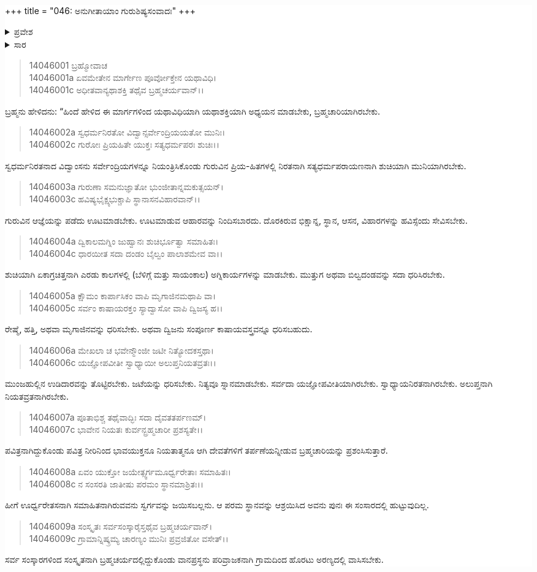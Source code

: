 +++
title = "046: ಅನುಗೀತಾಯಾಂ ಗುರುಶಿಷ್ಯಸಂವಾದಃ"
+++

<details><summary>ಪ್ರವೇಶ</summary></details>

<details><summary>ಸಾರ</summary></details>


> 14046001 ಬ್ರಹ್ಮೋವಾಚ  
14046001a ಏವಮೇತೇನ ಮಾರ್ಗೇಣ ಪೂರ್ವೋಕ್ತೇನ ಯಥಾವಿಧಿ।  
14046001c ಅಧೀತವಾನ್ಯಥಾಶಕ್ತಿ ತಥೈವ ಬ್ರಹ್ಮಚರ್ಯವಾನ್।।

ಬ್ರಹ್ಮನು ಹೇಳಿದನು: “ಹಿಂದೆ ಹೇಳಿದ ಈ ಮಾರ್ಗಗಳಿಂದ ಯಥಾವಿಧಿಯಾಗಿ ಯಥಾಶಕ್ತಿಯಾಗಿ ಅಧ್ಯಯನ ಮಾಡಬೇಕು, ಬ್ರಹ್ಮಚಾರಿಯಾಗಿರಬೇಕು.

> 14046002a ಸ್ವಧರ್ಮನಿರತೋ ವಿದ್ವಾನ್ಸರ್ವೇಂದ್ರಿಯಯತೋ ಮುನಿಃ।  
14046002c ಗುರೋಃ ಪ್ರಿಯಹಿತೇ ಯುಕ್ತಃ ಸತ್ಯಧರ್ಮಪರಃ ಶುಚಿಃ।।

ಸ್ವಧರ್ಮನಿರತನಾದ ವಿದ್ವಾಂಸನು ಸರ್ವೇಂದ್ರಿಯಗಳನ್ನೂ ನಿಯಂತ್ರಿಸಿಕೊಂಡು ಗುರುವಿನ ಪ್ರಿಯ-ಹಿತಗಳಲ್ಲಿ ನಿರತನಾಗಿ ಸತ್ಯಧರ್ಮಪರಾಯಣನಾಗಿ ಶುಚಿಯಾಗಿ ಮುನಿಯಾಗಿರಬೇಕು.

> 14046003a ಗುರುಣಾ ಸಮನುಜ್ಞಾತೋ ಭುಂಜೀತಾನ್ನಮಕುತ್ಸಯನ್।  
14046003c ಹವಿಷ್ಯಭೈಕ್ಷ್ಯಭುಕ್ಚಾಪಿ ಸ್ಥಾನಾಸನವಿಹಾರವಾನ್।।

ಗುರುವಿನ ಆಜ್ಞೆಯನ್ನು ಪಡೆದು ಊಟಮಾಡಬೇಕು. ಊಟಮಾಡುವ ಆಹಾರವನ್ನು ನಿಂದಿಸಬಾರದು. ದೊರಕಿರುವ ಭಿಕ್ಷಾನ್ನ, ಸ್ಥಾನ, ಆಸನ, ವಿಹಾರಗಳನ್ನು ಹವಿಸ್ಸೆಂದು ಸೇವಿಸಬೇಕು.

> 14046004a ದ್ವಿಕಾಲಮಗ್ನಿಂ ಜುಹ್ವಾನಃ ಶುಚಿರ್ಭೂತ್ವಾ ಸಮಾಹಿತಃ।  
14046004c ಧಾರಯೀತ ಸದಾ ದಂಡಂ ಬೈಲ್ವಂ ಪಾಲಾಶಮೇವ ವಾ।।

ಶುಚಿಯಾಗಿ ಏಕಾಗ್ರಚಿತ್ತನಾಗಿ ಎರಡು ಕಾಲಗಳಲ್ಲಿ (ಬೆಳಿಗ್ಗೆ ಮತ್ತು ಸಾಯಂಕಾಲ) ಅಗ್ನಿಕಾರ್ಯಗಳನ್ನು ಮಾಡಬೇಕು. ಮುತ್ತುಗ ಅಥವಾ ಬಿಲ್ವದಂಡವನ್ನು ಸದಾ ಧರಿಸಿರಬೇಕು.

> 14046005a ಕ್ಷೌಮಂ ಕಾರ್ಪಾಸಿಕಂ ವಾಪಿ ಮೃಗಾಜಿನಮಥಾಪಿ ವಾ।  
14046005c ಸರ್ವಂ ಕಾಷಾಯರಕ್ತಂ ಸ್ಯಾದ್ವಾಸೋ ವಾಪಿ ದ್ವಿಜಸ್ಯ ಹ।।

ರೇಷ್ಮೆ, ಹತ್ತಿ, ಅಥವಾ ಮೃಗಾಜಿನವನ್ನು ಧರಿಸಬೇಕು. ಅಥವಾ ದ್ವಿಜನು ಸಂಪೂರ್ಣ ಕಾಷಾಯವಸ್ತ್ರವನ್ನೂ ಧರಿಸಬಹುದು.

> 14046006a ಮೇಖಲಾ ಚ ಭವೇನ್ಮೌಂಜೀ ಜಟೀ ನಿತ್ಯೋದಕಸ್ತಥಾ।  
14046006c ಯಜ್ಞೋಪವೀತೀ ಸ್ವಾಧ್ಯಾಯೀ ಅಲುಪ್ತನಿಯತವ್ರತಃ।।

ಮುಂಜಹುಲ್ಲಿನ ಉಡಿದಾರವನ್ನು ತೊಟ್ಟಿರಬೇಕು. ಜಟೆಯನ್ನು ಧರಿಸಬೇಕು. ನಿತ್ಯವೂ ಸ್ನಾನಮಾಡಬೇಕು. ಸರ್ವದಾ ಯಜ್ಞೋಪವೀತಿಯಾಗಿರಬೇಕು. ಸ್ವಾಧ್ಯಾಯನಿರತನಾಗಿರಬೇಕು. ಅಲುಪ್ತನಾಗಿ ನಿಯತವ್ರತನಾಗಿರಬೇಕು.

> 14046007a ಪೂತಾಭಿಶ್ಚ ತಥೈವಾದ್ಭಿಃ ಸದಾ ದೈವತತರ್ಪಣಮ್।  
14046007c ಭಾವೇನ ನಿಯತಃ ಕುರ್ವನ್ಬ್ರಹ್ಮಚಾರೀ ಪ್ರಶಸ್ಯತೇ।।

ಪವಿತ್ರನಾಗಿದ್ದುಕೊಂಡು ಪವಿತ್ರ ನೀರಿನಿಂದ ಭಾವಯುಕ್ತನೂ ನಿಯತಾತ್ಮನೂ ಆಗಿ ದೇವತೆಗಳಿಗೆ ತರ್ಪಣೆಯನ್ನೀಡುವ ಬ್ರಹ್ಮಚಾರಿಯನ್ನು ಪ್ರಶಂಸಿಸುತ್ತಾರೆ.

> 14046008a ಏವಂ ಯುಕ್ತೋ ಜಯೇತ್ಸ್ವರ್ಗಮೂರ್ಧ್ವರೇತಾಃ ಸಮಾಹಿತಃ।  
14046008c ನ ಸಂಸರತಿ ಜಾತೀಷು ಪರಮಂ ಸ್ಥಾನಮಾಶ್ರಿತಃ।।

ಹೀಗೆ ಊರ್ಧ್ವರೇತಸನಾಗಿ ಸಮಾಹಿತನಾಗಿರುವವನು ಸ್ವರ್ಗವನ್ನು ಜಯಿಸಬಲ್ಲನು. ಆ ಪರಮ ಸ್ಥಾನವನ್ನು ಆಶ್ರಯಿಸಿದ ಅವನು ಪುನಃ ಈ ಸಂಸಾರದಲ್ಲಿ ಹುಟ್ಟುವುದಿಲ್ಲ.

> 14046009a ಸಂಸ್ಕೃತಃ ಸರ್ವಸಂಸ್ಕಾರೈಸ್ತಥೈವ ಬ್ರಹ್ಮಚರ್ಯವಾನ್।  
14046009c ಗ್ರಾಮಾನ್ನಿಷ್ಕ್ರಮ್ಯ ಚಾರಣ್ಯಂ ಮುನಿಃ ಪ್ರವ್ರಜಿತೋ ವಸೇತ್।।

ಸರ್ವ ಸಂಸ್ಕಾರಗಳಿಂದ ಸಂಸ್ಕೃತನಾಗಿ ಬ್ರಹ್ಮಚರ್ಯದಲ್ಲಿದ್ದುಕೊಂಡು ವಾನಪ್ರಸ್ಥನು ಪರಿವ್ರಾಜಕನಾಗಿ ಗ್ರಾಮದಿಂದ ಹೊರಟು ಅರಣ್ಯದಲ್ಲಿ ವಾಸಿಸಬೇಕು.
